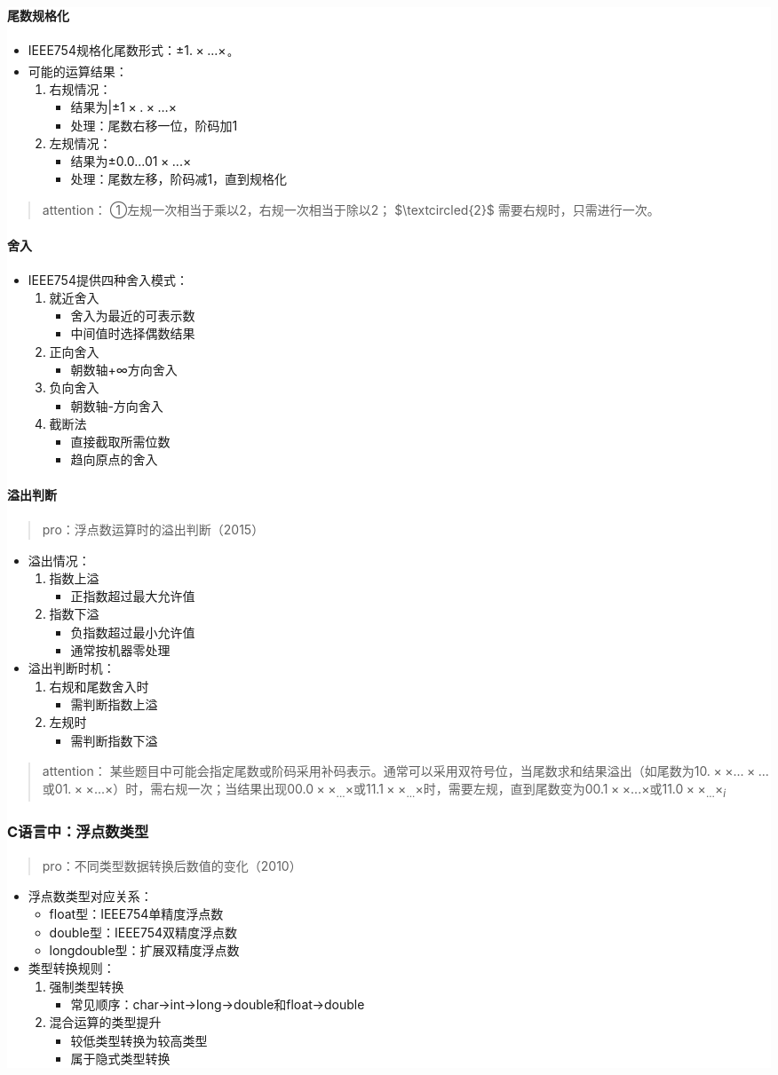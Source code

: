 #### 尾数规格化
- IEEE754规格化尾数形式：$\pm1.\times...\times_{\circ}$
- 可能的运算结果：
  1. 右规情况：
     - 结果为$|\pm1\times.\times\ldots\times$
     - 处理：尾数右移一位，阶码加1
  2. 左规情况：
     - 结果为$\pm0.0...01\times...\times$
     - 处理：尾数左移，阶码减1，直到规格化

>attention： 
①左规一次相当于乘以2，右规一次相当于除以2； $\textcircled{2}$ 需要右规时，只需进行一次。

#### 舍入
- IEEE754提供四种舍入模式：
  1. 就近舍入
     - 舍入为最近的可表示数
     - 中间值时选择偶数结果
  2. 正向舍入
     - 朝数轴$+\infty$方向舍入
  3. 负向舍入
     - 朝数轴-方向舍入
  4. 截断法
     - 直接截取所需位数
     - 趋向原点的舍入

#### 溢出判断

>pro：浮点数运算时的溢出判断（2015）

- 溢出情况：
  1. 指数上溢
     - 正指数超过最大允许值
  2. 指数下溢
     - 负指数超过最小允许值
     - 通常按机器零处理
- 溢出判断时机：
  1. 右规和尾数舍入时
     - 需判断指数上溢
  2. 左规时
     - 需判断指数下溢

>attention： 
某些题目中可能会指定尾数或阶码采用补码表示。通常可以采用双符号位，当尾数求和结果溢出（如尾数为$10.\times\times...\times...$或$01.\times\times...\times$）时，需右规一次；当结果出现$00.0\times\times_{...}\times$或$11.1\times\times_{...}\times$时，需要左规，直到尾数变为$00.1\times\times...\times$或$11.0\times\times_{...}\times_{i}$

### C语言中：浮点数类型

>pro：不同类型数据转换后数值的变化（2010）

- 浮点数类型对应关系：
  - float型：IEEE754单精度浮点数
  - double型：IEEE754双精度浮点数
  - longdouble型：扩展双精度浮点数
- 类型转换规则：
  1. 强制类型转换
     - 常见顺序：char→int→long→double和float→double
  2. 混合运算的类型提升
     - 较低类型转换为较高类型
     - 属于隐式类型转换
